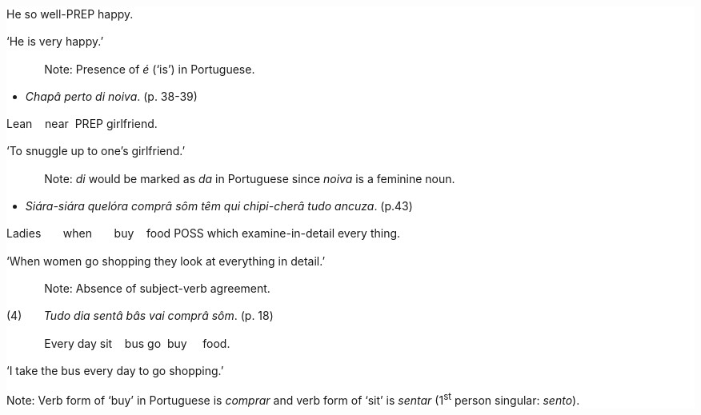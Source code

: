 

<p>He so well-PREP happy.</p>



<p>‘He is very happy.’</p>



<p>&nbsp;&nbsp;&nbsp;&nbsp;&nbsp;&nbsp;&nbsp;&nbsp;&nbsp;&nbsp;&nbsp; Note: Presence of <em>é</em> (‘is’) in Portuguese.</p>



<ul>
<li><em>Chapâ perto di noiva</em>. (p. 38-39)</li>
</ul>



<p>Lean&nbsp;&nbsp;&nbsp; near&nbsp; PREP girlfriend.</p>



<p>‘To snuggle up to one’s girlfriend.’</p>



<p>&nbsp;&nbsp;&nbsp;&nbsp;&nbsp;&nbsp;&nbsp;&nbsp;&nbsp;&nbsp;&nbsp; Note: <em>di</em> would be marked as <em>da</em> in Portuguese since <em>noiva</em> is a feminine noun.</p>



<ul>
<li><em>Siára-siára quelóra comprâ sôm têm qui chipi-cherâ tudo ancuza</em>. (p.43)</li>
</ul>



<p>Ladies&nbsp;&nbsp;&nbsp;&nbsp;&nbsp;&nbsp; when&nbsp;&nbsp;&nbsp;&nbsp;&nbsp;&nbsp; buy&nbsp;&nbsp;&nbsp; food POSS which examine-in-detail every thing.</p>



<p>‘When women go shopping they look at everything in detail.’</p>



<p>&nbsp;&nbsp;&nbsp;&nbsp;&nbsp;&nbsp;&nbsp;&nbsp;&nbsp;&nbsp;&nbsp; Note: Absence of subject-verb agreement.</p>



<p>(4)&nbsp;&nbsp;&nbsp;&nbsp;&nbsp;&nbsp; <em>Tudo dia sentâ bâs vai comprâ sôm</em>. (p. 18)</p>



<p>&nbsp;&nbsp;&nbsp;&nbsp; &nbsp;&nbsp;&nbsp;&nbsp;&nbsp;&nbsp; Every day sit&nbsp;&nbsp;&nbsp; bus go&nbsp; buy&nbsp;&nbsp;&nbsp;&nbsp; food.</p>



<p>‘I take the bus every day to go shopping.’</p>



<p>Note: Verb form of ‘buy’ in Portuguese is <em>comprar</em> and verb form of ‘sit’ is <em>sentar</em> (1<sup>st</sup> person singular: <em>sento</em>).</p>


